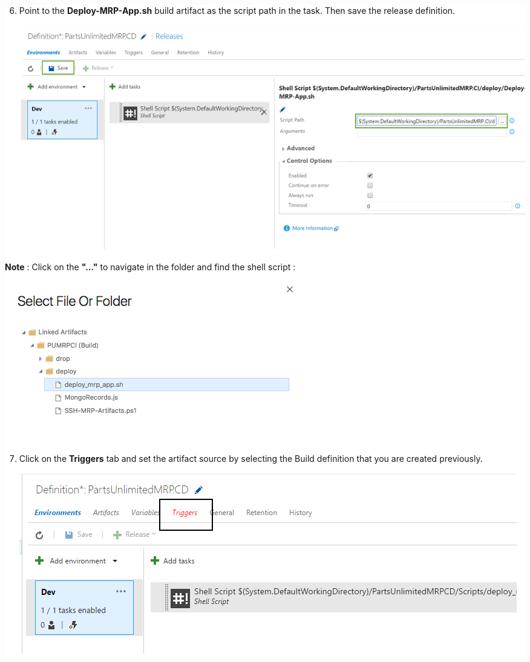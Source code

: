 6. Point to the **Deploy-MRP-App.sh** build artifact as the script path in the task. Then save the release definition. 
     
	 ![](<../assets/cdlocalagent-jan2018/add_script_path.png>)

**Note** : Click on the **"..."** to navigate in the folder and find the shell script :

![](<../assets/cdlocalagent-jan2018/CD_deploy.png>)

7. Click on the **Triggers** tab and set the artifact source by selecting the Build definition that you are created previously.

    ![](<../assets/cdlocalagent-jan2018/vsts_trig.png>)